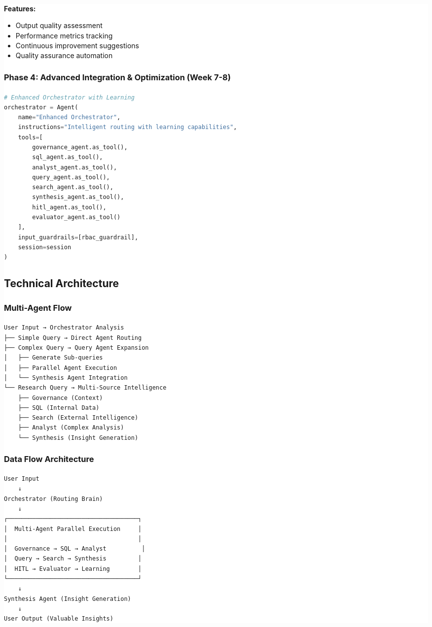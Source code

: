 **Features:**
- Output quality assessment
- Performance metrics tracking
- Continuous improvement suggestions
- Quality assurance automation

### Phase 4: Advanced Integration & Optimization (Week 7-8)
```python
# Enhanced Orchestrator with Learning
orchestrator = Agent(
    name="Enhanced Orchestrator",
    instructions="Intelligent routing with learning capabilities",
    tools=[
        governance_agent.as_tool(),
        sql_agent.as_tool(),
        analyst_agent.as_tool(),
        query_agent.as_tool(),
        search_agent.as_tool(),
        synthesis_agent.as_tool(),
        hitl_agent.as_tool(),
        evaluator_agent.as_tool()
    ],
    input_guardrails=[rbac_guardrail],
    session=session
)
```

## Technical Architecture

### Multi-Agent Flow
```
User Input → Orchestrator Analysis
├── Simple Query → Direct Agent Routing
├── Complex Query → Query Agent Expansion
│   ├── Generate Sub-queries
│   ├── Parallel Agent Execution
│   └── Synthesis Agent Integration
└── Research Query → Multi-Source Intelligence
    ├── Governance (Context)
    ├── SQL (Internal Data)
    ├── Search (External Intelligence)
    ├── Analyst (Complex Analysis)
    └── Synthesis (Insight Generation)
```

### Data Flow Architecture
```
User Input
    ↓
Orchestrator (Routing Brain)
    ↓
┌─────────────────────────────────────┐
│  Multi-Agent Parallel Execution     │
│                                     │
│  Governance → SQL → Analyst          │
│  Query → Search → Synthesis         │
│  HITL → Evaluator → Learning        │
└─────────────────────────────────────┘
    ↓
Synthesis Agent (Insight Generation)
    ↓
User Output (Valuable Insights)
```
